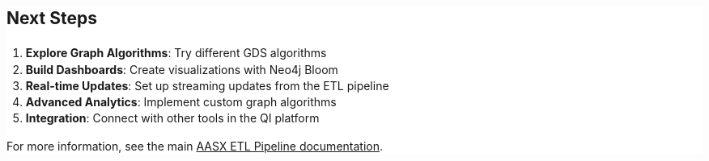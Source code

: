 ## Next Steps

1. **Explore Graph Algorithms**: Try different GDS algorithms
2. **Build Dashboards**: Create visualizations with Neo4j Bloom
3. **Real-time Updates**: Set up streaming updates from the ETL pipeline
4. **Advanced Analytics**: Implement custom graph algorithms
5. **Integration**: Connect with other tools in the QI platform

For more information, see the main [AASX ETL Pipeline documentation](AASX_ETL_PIPELINE.md). 